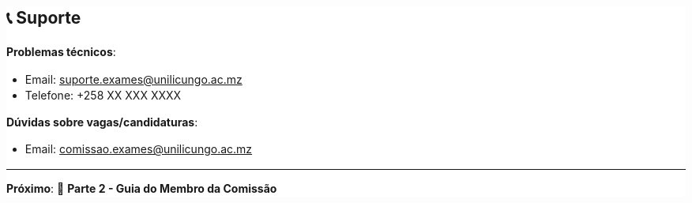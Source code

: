 
## 📞 Suporte

**Problemas técnicos**:
- Email: suporte.exames@unilicungo.ac.mz
- Telefone: +258 XX XXX XXXX

**Dúvidas sobre vagas/candidaturas**:
- Email: comissao.exames@unilicungo.ac.mz

---

**Próximo**: 📗 **Parte 2 - Guia do Membro da Comissão**
